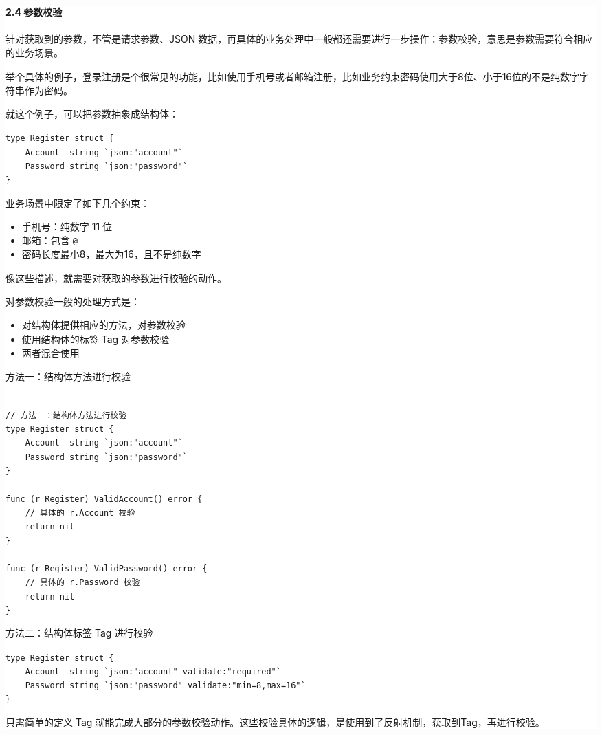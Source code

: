 #### 2.4 参数校验

针对获取到的参数，不管是请求参数、JSON 数据，再具体的业务处理中一般都还需要进行一步操作：参数校验，意思是参数需要符合相应的业务场景。

举个具体的例子，登录注册是个很常见的功能，比如使用手机号或者邮箱注册，比如业务约束密码使用大于8位、小于16位的不是纯数字字符串作为密码。

就这个例子，可以把参数抽象成结构体：

```
type Register struct {
	Account  string `json:"account"`
	Password string `json:"password"`
}

```

业务场景中限定了如下几个约束：

- 手机号：纯数字 11 位
- 邮箱：包含 `@`
- 密码长度最小8，最大为16，且不是纯数字


像这些描述，就需要对获取的参数进行校验的动作。

对参数校验一般的处理方式是：

- 对结构体提供相应的方法，对参数校验
- 使用结构体的标签 Tag 对参数校验
- 两者混合使用


方法一：结构体方法进行校验

```

// 方法一：结构体方法进行校验
type Register struct {
	Account  string `json:"account"`
	Password string `json:"password"`
}

func (r Register) ValidAccount() error {
	// 具体的 r.Account 校验
	return nil
}

func (r Register) ValidPassword() error {
	// 具体的 r.Password 校验
	return nil
}
```

方法二：结构体标签 Tag 进行校验

```
type Register struct {
	Account  string `json:"account" validate:"required"`
	Password string `json:"password" validate:"min=8,max=16"`
}

```
只需简单的定义 Tag 就能完成大部分的参数校验动作。这些校验具体的逻辑，是使用到了反射机制，获取到Tag，再进行校验。

